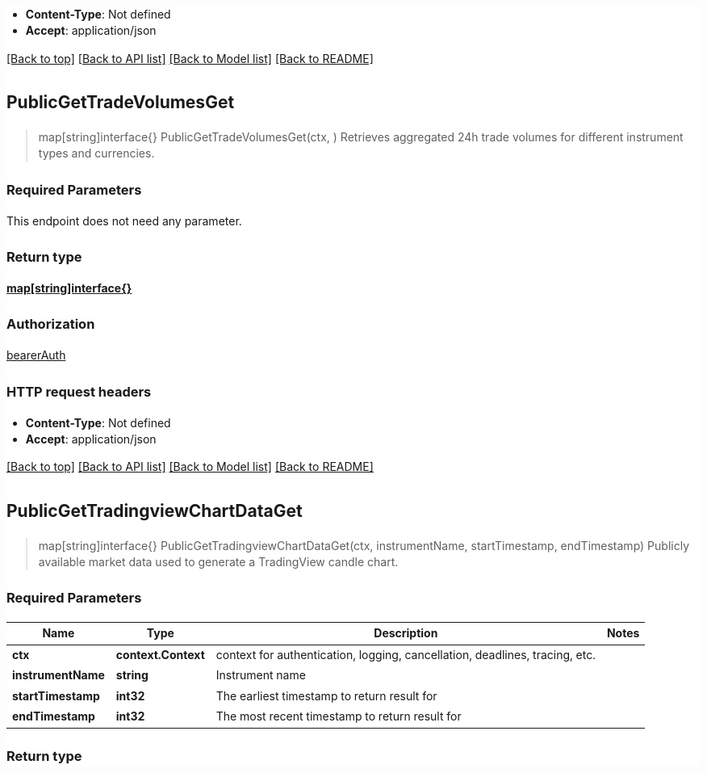 - **Content-Type**: Not defined
- **Accept**: application/json

[[Back to top]](#) [[Back to API list]](../README.md#documentation-for-api-endpoints)
[[Back to Model list]](../README.md#documentation-for-models)
[[Back to README]](../README.md)


## PublicGetTradeVolumesGet

> map[string]interface{} PublicGetTradeVolumesGet(ctx, )
Retrieves aggregated 24h trade volumes for different instrument types and currencies.

### Required Parameters

This endpoint does not need any parameter.

### Return type

[**map[string]interface{}**](map[string]interface{}.md)

### Authorization

[bearerAuth](../README.md#bearerAuth)

### HTTP request headers

- **Content-Type**: Not defined
- **Accept**: application/json

[[Back to top]](#) [[Back to API list]](../README.md#documentation-for-api-endpoints)
[[Back to Model list]](../README.md#documentation-for-models)
[[Back to README]](../README.md)


## PublicGetTradingviewChartDataGet

> map[string]interface{} PublicGetTradingviewChartDataGet(ctx, instrumentName, startTimestamp, endTimestamp)
Publicly available market data used to generate a TradingView candle chart.

### Required Parameters


Name | Type | Description  | Notes
------------- | ------------- | ------------- | -------------
**ctx** | **context.Context** | context for authentication, logging, cancellation, deadlines, tracing, etc.
**instrumentName** | **string**| Instrument name | 
**startTimestamp** | **int32**| The earliest timestamp to return result for | 
**endTimestamp** | **int32**| The most recent timestamp to return result for | 

### Return type
